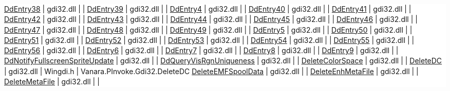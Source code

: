 [DdEntry38](https://www.google.com/search?num=5&q=DdEntry38+site%3Amsdn.microsoft.com) | gdi32.dll |  | 
[DdEntry39](https://www.google.com/search?num=5&q=DdEntry39+site%3Amsdn.microsoft.com) | gdi32.dll |  | 
[DdEntry4](https://www.google.com/search?num=5&q=DdEntry4+site%3Amsdn.microsoft.com) | gdi32.dll |  | 
[DdEntry40](https://www.google.com/search?num=5&q=DdEntry40+site%3Amsdn.microsoft.com) | gdi32.dll |  | 
[DdEntry41](https://www.google.com/search?num=5&q=DdEntry41+site%3Amsdn.microsoft.com) | gdi32.dll |  | 
[DdEntry42](https://www.google.com/search?num=5&q=DdEntry42+site%3Amsdn.microsoft.com) | gdi32.dll |  | 
[DdEntry43](https://www.google.com/search?num=5&q=DdEntry43+site%3Amsdn.microsoft.com) | gdi32.dll |  | 
[DdEntry44](https://www.google.com/search?num=5&q=DdEntry44+site%3Amsdn.microsoft.com) | gdi32.dll |  | 
[DdEntry45](https://www.google.com/search?num=5&q=DdEntry45+site%3Amsdn.microsoft.com) | gdi32.dll |  | 
[DdEntry46](https://www.google.com/search?num=5&q=DdEntry46+site%3Amsdn.microsoft.com) | gdi32.dll |  | 
[DdEntry47](https://www.google.com/search?num=5&q=DdEntry47+site%3Amsdn.microsoft.com) | gdi32.dll |  | 
[DdEntry48](https://www.google.com/search?num=5&q=DdEntry48+site%3Amsdn.microsoft.com) | gdi32.dll |  | 
[DdEntry49](https://www.google.com/search?num=5&q=DdEntry49+site%3Amsdn.microsoft.com) | gdi32.dll |  | 
[DdEntry5](https://www.google.com/search?num=5&q=DdEntry5+site%3Amsdn.microsoft.com) | gdi32.dll |  | 
[DdEntry50](https://www.google.com/search?num=5&q=DdEntry50+site%3Amsdn.microsoft.com) | gdi32.dll |  | 
[DdEntry51](https://www.google.com/search?num=5&q=DdEntry51+site%3Amsdn.microsoft.com) | gdi32.dll |  | 
[DdEntry52](https://www.google.com/search?num=5&q=DdEntry52+site%3Amsdn.microsoft.com) | gdi32.dll |  | 
[DdEntry53](https://www.google.com/search?num=5&q=DdEntry53+site%3Amsdn.microsoft.com) | gdi32.dll |  | 
[DdEntry54](https://www.google.com/search?num=5&q=DdEntry54+site%3Amsdn.microsoft.com) | gdi32.dll |  | 
[DdEntry55](https://www.google.com/search?num=5&q=DdEntry55+site%3Amsdn.microsoft.com) | gdi32.dll |  | 
[DdEntry56](https://www.google.com/search?num=5&q=DdEntry56+site%3Amsdn.microsoft.com) | gdi32.dll |  | 
[DdEntry6](https://www.google.com/search?num=5&q=DdEntry6+site%3Amsdn.microsoft.com) | gdi32.dll |  | 
[DdEntry7](https://www.google.com/search?num=5&q=DdEntry7+site%3Amsdn.microsoft.com) | gdi32.dll |  | 
[DdEntry8](https://www.google.com/search?num=5&q=DdEntry8+site%3Amsdn.microsoft.com) | gdi32.dll |  | 
[DdEntry9](https://www.google.com/search?num=5&q=DdEntry9+site%3Amsdn.microsoft.com) | gdi32.dll |  | 
[DdNotifyFullscreenSpriteUpdate](https://www.google.com/search?num=5&q=DdNotifyFullscreenSpriteUpdate+site%3Amsdn.microsoft.com) | gdi32.dll |  | 
[DdQueryVisRgnUniqueness](https://www.google.com/search?num=5&q=DdQueryVisRgnUniqueness+site%3Amsdn.microsoft.com) | gdi32.dll |  | 
[DeleteColorSpace](https://www.google.com/search?num=5&q=DeleteColorSpace+site%3Amsdn.microsoft.com) | gdi32.dll |  | 
[DeleteDC](https://www.google.com/search?num=5&q=DeleteDC+site%3Amsdn.microsoft.com) | gdi32.dll | Wingdi.h | Vanara.PInvoke.Gdi32.DeleteDC
[DeleteEMFSpoolData](https://www.google.com/search?num=5&q=DeleteEMFSpoolData+site%3Amsdn.microsoft.com) | gdi32.dll |  | 
[DeleteEnhMetaFile](https://www.google.com/search?num=5&q=DeleteEnhMetaFile+site%3Amsdn.microsoft.com) | gdi32.dll |  | 
[DeleteMetaFile](https://www.google.com/search?num=5&q=DeleteMetaFile+site%3Amsdn.microsoft.com) | gdi32.dll |  | 